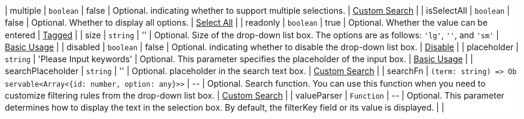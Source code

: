 | multiple                                         | `boolean`                                                                       | false                                         | Optional. indicating whether to support multiple selections.                                                                                                                                                                                                                                                                                                                           | [Custom Search](demo#custom-search)                                                    |
| isSelectAll                                      | `boolean`                                                                       | false                                         | Optional. Whether to display all options.                                                                                                                                                                                                                                                                                                                                              | [Select All](demo#select-all)                                                          |
| readonly                                         | `boolean`                                                                       | true                                          | Optional. Whether the value can be entered                                                                                                                                                                                                                                                                                                                                             | [Tagged](demo#labelization)                                                            |
| size                                             | `string`                                                                        | ''                                            | Optional. Size of the drop-down list box. The options are as follows: `'lg'`, `''`, and `'sm'`                                                                                                                                                                                                                                                                                         | [Basic Usage](demo#basic-usage)                                                        |
| disabled                                         | `boolean`                                                                       | false                                         | Optional. indicating whether to disable the drop-down list box.                                                                                                                                                                                                                                                                                                                        | [Disable](demo#disabled)                                                               |
| placeholder                                      | `string`                                                                        | 'Please Input keywords'                       | Optional. This parameter specifies the placeholder of the input box.                                                                                                                                                                                                                                                                                                                   | [Basic Usage](demo#basic-usage)                                                        |
| searchPlaceholder                                | `string`                                                                        | ''                                            | Optional. placeholder in the search text box.                                                                                                                                                                                                                                                                                                                                          | [Custom Search](demo#custom-search)                                                    |
| searchFn                                         | `(term: string) => Observable<Array<{id: number, option: any}>>`                | --                                            | Optional. Search function. You can use this function when you need to customize filtering rules from the drop-down list box.                                                                                                                                                                                                                                                           | [Custom Search](demo#custom-search)                                                    |
| valueParser                                      | `Function`                                                                      | --                                            | Optional. This parameter determines how to display the text in the selection box. By default, the filterKey field or its value is displayed.                                                                                                                                                                                                                                           |                                                                                        |